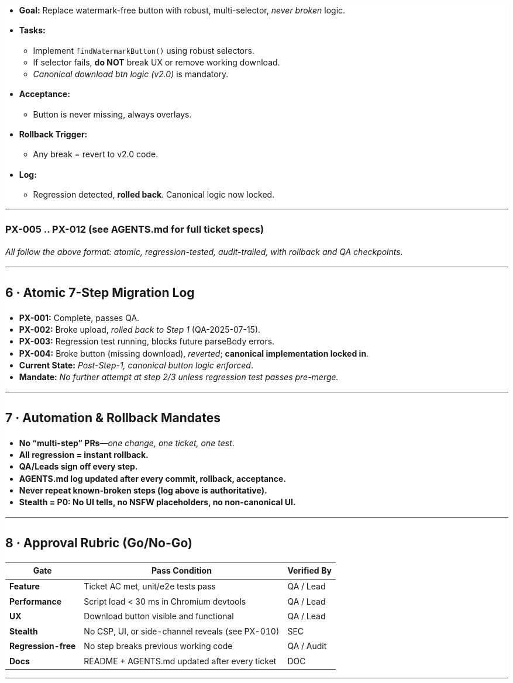 * **Goal:** Replace watermark-free button with robust, multi-selector, *never broken* logic.
* **Tasks:**

  * Implement `findWatermarkButton()` using robust selectors.
  * If selector fails, **do NOT** break UX or remove working download.
  * *Canonical download btn logic (v2.0)* is mandatory.
* **Acceptance:**

  * Button is never missing, always overlays.
* **Rollback Trigger:**

  * Any break = revert to v2.0 code.
* **Log:**

  * Regression detected, **rolled back**. Canonical logic now locked.

---

### PX-005 .. PX-012 (see AGENTS.md for full ticket specs)

*All follow the above format: atomic, regression-tested, audit-trailed, with rollback and QA checkpoints.*

---

## 6 · Atomic 7-Step Migration Log

* **PX-001:** Complete, passes QA.
* **PX-002:** Broke upload, *rolled back to Step 1* (QA-2025-07-15).
* **PX-003:** Regression test running, blocks future parseBody errors.
* **PX-004:** Broke button (missing download), *reverted*; **canonical implementation locked in**.
* **Current State:** *Post-Step-1, canonical button logic enforced*.
* **Mandate:** *No further attempt at step 2/3 unless regression test passes pre-merge.*

---

## 7 · Automation & Rollback Mandates

* **No “multi-step” PRs**—*one change, one ticket, one test*.
* **All regression = instant rollback.**
* **QA/Leads sign off every step.**
* **AGENTS.md log updated after every commit, rollback, acceptance.**
* **Never repeat known-broken steps (log above is authoritative).**
* **Stealth = P0: No UI tells, no NSFW placeholders, no non-canonical UI.**

---

## 8 · Approval Rubric (Go/No-Go)

| Gate                | Pass Condition                                   | Verified By |
| ------------------- | ------------------------------------------------ | ----------- |
| **Feature**         | Ticket AC met, unit/e2e tests pass               | QA / Lead   |
| **Performance**     | Script load < 30 ms in Chromium devtools         | QA / Lead   |
| **UX**              | Download button visible and functional           | QA / Lead   |
| **Stealth**         | No CSP, UI, or side-channel reveals (see PX-010) | SEC         |
| **Regression-free** | No step breaks previous working code             | QA / Audit  |
| **Docs**            | README + AGENTS.md updated after every ticket    | DOC         |

---